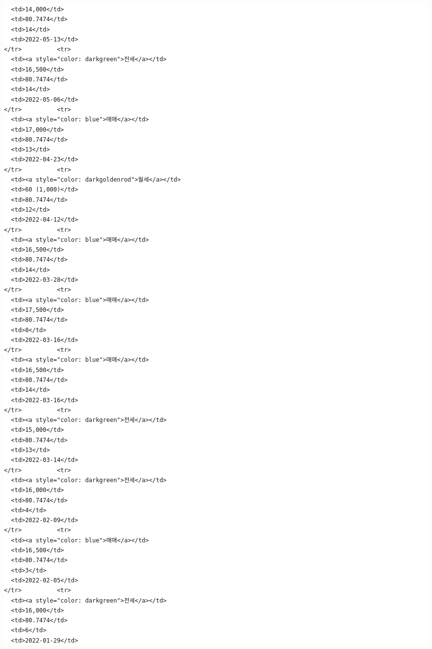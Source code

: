       <td>14,000</td>
      <td>80.7474</td>
      <td>14</td>
      <td>2022-05-13</td>
    </tr>          <tr>
      <td><a style="color: darkgreen">전세</a></td>
      <td>16,500</td>
      <td>80.7474</td>
      <td>14</td>
      <td>2022-05-06</td>
    </tr>          <tr>
      <td><a style="color: blue">매매</a></td>
      <td>17,000</td>
      <td>80.7474</td>
      <td>13</td>
      <td>2022-04-23</td>
    </tr>          <tr>
      <td><a style="color: darkgoldenrod">월세</a></td>
      <td>60 (1,000)</td>
      <td>80.7474</td>
      <td>12</td>
      <td>2022-04-12</td>
    </tr>          <tr>
      <td><a style="color: blue">매매</a></td>
      <td>16,500</td>
      <td>80.7474</td>
      <td>14</td>
      <td>2022-03-28</td>
    </tr>          <tr>
      <td><a style="color: blue">매매</a></td>
      <td>17,500</td>
      <td>80.7474</td>
      <td>8</td>
      <td>2022-03-16</td>
    </tr>          <tr>
      <td><a style="color: blue">매매</a></td>
      <td>16,500</td>
      <td>80.7474</td>
      <td>14</td>
      <td>2022-03-16</td>
    </tr>          <tr>
      <td><a style="color: darkgreen">전세</a></td>
      <td>15,000</td>
      <td>80.7474</td>
      <td>13</td>
      <td>2022-03-14</td>
    </tr>          <tr>
      <td><a style="color: darkgreen">전세</a></td>
      <td>16,000</td>
      <td>80.7474</td>
      <td>4</td>
      <td>2022-02-09</td>
    </tr>          <tr>
      <td><a style="color: blue">매매</a></td>
      <td>16,500</td>
      <td>80.7474</td>
      <td>3</td>
      <td>2022-02-05</td>
    </tr>          <tr>
      <td><a style="color: darkgreen">전세</a></td>
      <td>16,000</td>
      <td>80.7474</td>
      <td>6</td>
      <td>2022-01-29</td>